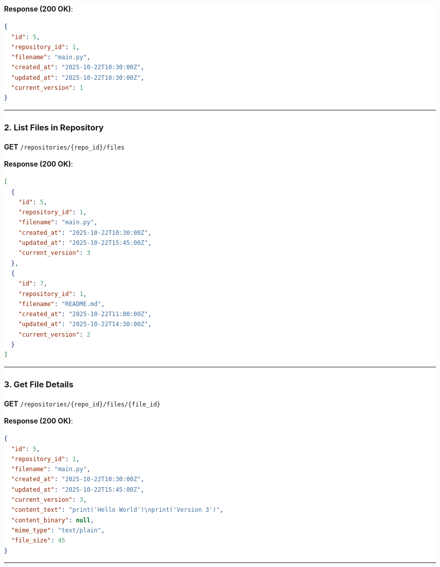 **Response (200 OK)**:
```json
{
  "id": 5,
  "repository_id": 1,
  "filename": "main.py",
  "created_at": "2025-10-22T10:30:00Z",
  "updated_at": "2025-10-22T10:30:00Z",
  "current_version": 1
}
```

---

### 2. List Files in Repository
**GET** `/repositories/{repo_id}/files`

**Response (200 OK)**:
```json
[
  {
    "id": 5,
    "repository_id": 1,
    "filename": "main.py",
    "created_at": "2025-10-22T10:30:00Z",
    "updated_at": "2025-10-22T15:45:00Z",
    "current_version": 3
  },
  {
    "id": 7,
    "repository_id": 1,
    "filename": "README.md",
    "created_at": "2025-10-22T11:00:00Z",
    "updated_at": "2025-10-22T14:30:00Z",
    "current_version": 2
  }
]
```

---

### 3. Get File Details
**GET** `/repositories/{repo_id}/files/{file_id}`

**Response (200 OK)**:
```json
{
  "id": 5,
  "repository_id": 1,
  "filename": "main.py",
  "created_at": "2025-10-22T10:30:00Z",
  "updated_at": "2025-10-22T15:45:00Z",
  "current_version": 3,
  "content_text": "print('Hello World')\nprint('Version 3')",
  "content_binary": null,
  "mime_type": "text/plain",
  "file_size": 45
}
```

---